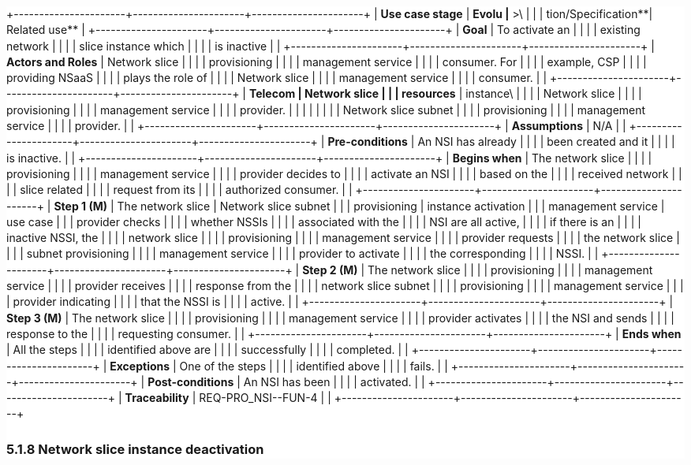 +----------------------+----------------------+----------------------+ | **Use case stage** | **Evolu |** \>\ | | | tion/Specification**| Related use** | +----------------------+----------------------+----------------------+ | **Goal** | To activate an | | | | existing network | | | | slice instance which | | | | is inactive | | +----------------------+----------------------+----------------------+ | **Actors and Roles** | Network slice | | | | provisioning | | | | management service | | | | consumer. For | | | | example, CSP | | | | providing NSaaS | | | | plays the role of | | | | Network slice | | | | management service | | | | consumer. | | +----------------------+----------------------+----------------------+ | **Telecom | Network slice | | | resources** | instance\ | | | | Network slice | | | | provisioning | | | | management service | | | | provider. | | | | | | | | Network slice subnet | | | | provisioning | | | | management service | | | | provider. | | +----------------------+----------------------+----------------------+ | **Assumptions** | N/A | | +----------------------+----------------------+----------------------+ | **Pre-conditions** | An NSI has already | | | | been created and it | | | | is inactive. | | +----------------------+----------------------+----------------------+ | **Begins when** | The network slice | | | | provisioning | | | | management service | | | | provider decides to | | | | activate an NSI | | | | based on the | | | | received network | | | | slice related | | | | request from its | | | | authorized consumer. | | +----------------------+----------------------+----------------------+ | **Step 1 (M)** | The network slice | Network slice subnet | | | provisioning | instance activation | | | management service | use case | | | provider checks | | | | whether NSSIs | | | | associated with the | | | | NSI are all active, | | | | if there is an | | | | inactive NSSI, the | | | | network slice | | | | provisioning | | | | management service | | | | provider requests | | | | the network slice | | | | subnet provisioning | | | | management service | | | | provider to activate | | | | the corresponding | | | | NSSI. | | +----------------------+----------------------+----------------------+ | **Step 2 (M)** | The network slice | | | | provisioning | | | | management service | | | | provider receives | | | | response from the | | | | network slice subnet | | | | provisioning | | | | management service | | | | provider indicating | | | | that the NSSI is | | | | active. | | +----------------------+----------------------+----------------------+ | **Step 3 (M)** | The network slice | | | | provisioning | | | | management service | | | | provider activates | | | | the NSI and sends | | | | response to the | | | | requesting consumer. | | +----------------------+----------------------+----------------------+ | **Ends when** | All the steps | | | | identified above are | | | | successfully | | | | completed. | | +----------------------+----------------------+----------------------+ | **Exceptions** | One of the steps | | | | identified above | | | | fails. | | +----------------------+----------------------+----------------------+ | **Post-conditions** | An NSI has been | | | | activated. | | +----------------------+----------------------+----------------------+ | **Traceability** | REQ-PRO_NSI--FUN-4 | | +----------------------+----------------------+----------------------+
### 5.1.8 Network slice instance deactivation